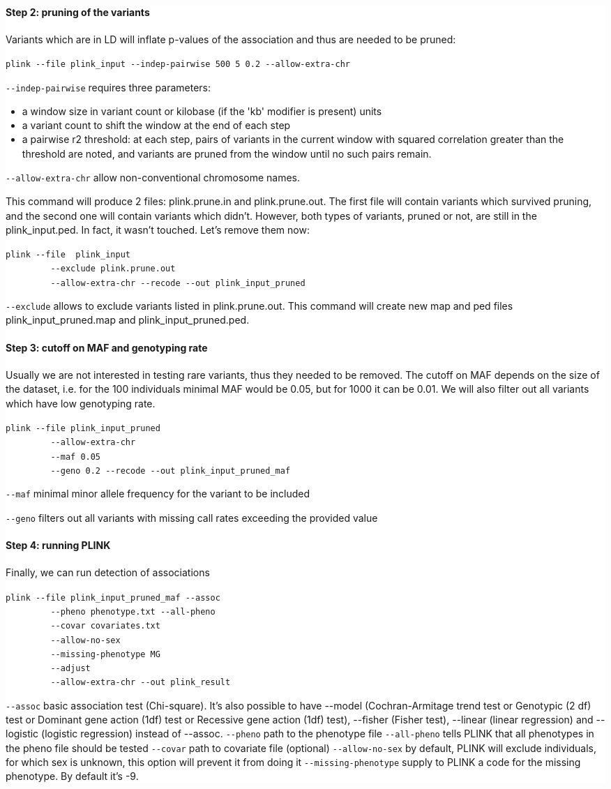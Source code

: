 ####  Step 2: pruning of the variants
Variants which are in LD will inflate p-values of the association and thus are needed to be pruned:
```
plink --file plink_input --indep-pairwise 500 5 0.2 --allow-extra-chr 
```
`--indep-pairwise` requires three parameters: 
* a window size in variant count or kilobase (if the 'kb' modifier is present) units
* a variant count to shift the window at the end of each step
* a pairwise r2 threshold: at each step, pairs of variants in the current window with squared correlation greater than the threshold are noted, and variants are pruned from the window until no such pairs remain.

`--allow-extra-chr` allow non-conventional chromosome names.

This command will produce 2 files: plink.prune.in and plink.prune.out. The first file will contain 
variants which survived pruning, and the second one will contain variants which didn’t. However, 
both types of variants, pruned or not, are still in the plink_input.ped. In fact, it wasn’t touched.
Let’s remove them now:

```
plink --file  plink_input 
         --exclude plink.prune.out 
         --allow-extra-chr --recode --out plink_input_pruned
 ```

`--exclude` allows to exclude variants listed in plink.prune.out. This command will create new map and ped files plink_input_pruned.map and plink_input_pruned.ped.

#### Step 3: cutoff on MAF and genotyping rate
Usually we are not interested in testing rare variants, thus they needed to be removed. The cutoff on MAF depends 
on the size of the dataset, i.e. for the 100 individuals minimal MAF would be 0.05, but for 1000 it can be 0.01. 
We will also filter out all variants which have low genotyping rate. 
```
plink --file plink_input_pruned 
         --allow-extra-chr  
         --maf 0.05 
         --geno 0.2 --recode --out plink_input_pruned_maf
```
`--maf` minimal minor allele frequency for the variant to be included

`--geno` filters out all variants with missing call rates exceeding the provided value

####  Step 4: running PLINK
Finally, we can run detection of associations
```
plink --file plink_input_pruned_maf --assoc 
         --pheno phenotype.txt --all-pheno 
         --covar covariates.txt 
         --allow-no-sex 
         --missing-phenotype MG 
         --adjust
         --allow-extra-chr --out plink_result
```
`--assoc` basic association test (Chi-square). It’s also possible to have --model (Cochran-Armitage trend test or Genotypic (2 df) test or Dominant gene action (1df) test or Recessive gene action (1df) test), --fisher (Fisher test), --linear (linear regression) and --logistic (logistic regression) instead of --assoc. 
`--pheno` path to the phenotype file
`--all-pheno` tells PLINK that all phenotypes in the pheno file should be tested
`--covar` path to covariate file (optional)
`--allow-no-sex` by default, PLINK will exclude individuals, for which sex is unknown, this option will prevent it from doing it
`--missing-phenotype` supply to PLINK a code for the missing phenotype. By default it’s -9.